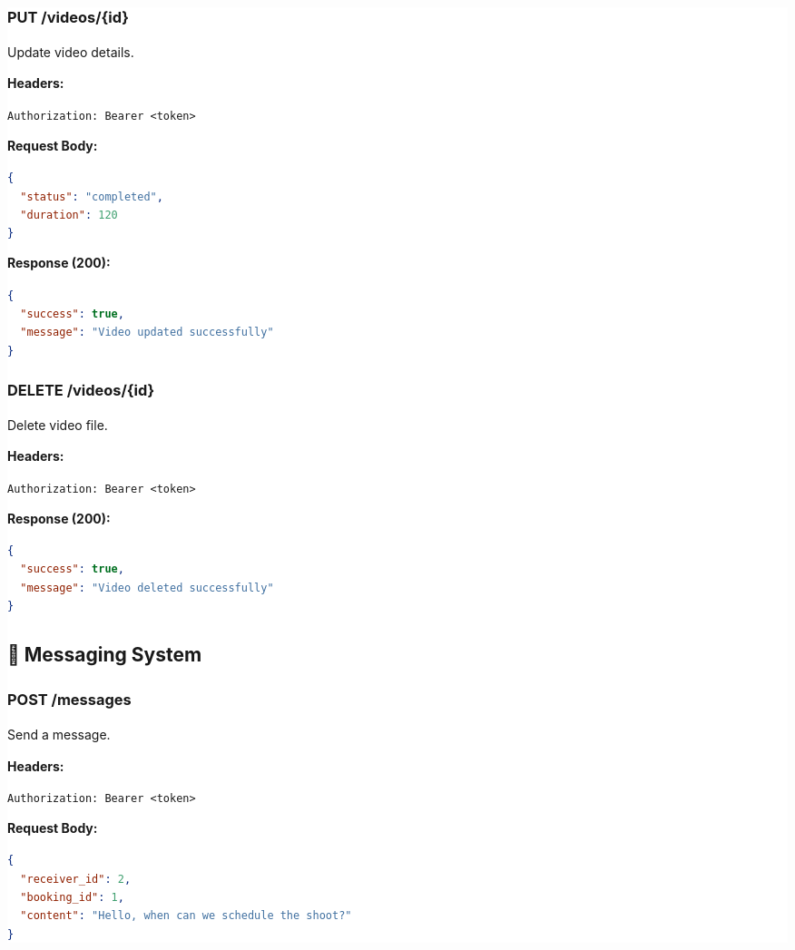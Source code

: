 ### **PUT /videos/{id}**
Update video details.

**Headers:**
```
Authorization: Bearer <token>
```

**Request Body:**
```json
{
  "status": "completed",
  "duration": 120
}
```

**Response (200):**
```json
{
  "success": true,
  "message": "Video updated successfully"
}
```

### **DELETE /videos/{id}**
Delete video file.

**Headers:**
```
Authorization: Bearer <token>
```

**Response (200):**
```json
{
  "success": true,
  "message": "Video deleted successfully"
}
```

## 💬 Messaging System

### **POST /messages**
Send a message.

**Headers:**
```
Authorization: Bearer <token>
```

**Request Body:**
```json
{
  "receiver_id": 2,
  "booking_id": 1,
  "content": "Hello, when can we schedule the shoot?"
}
```
